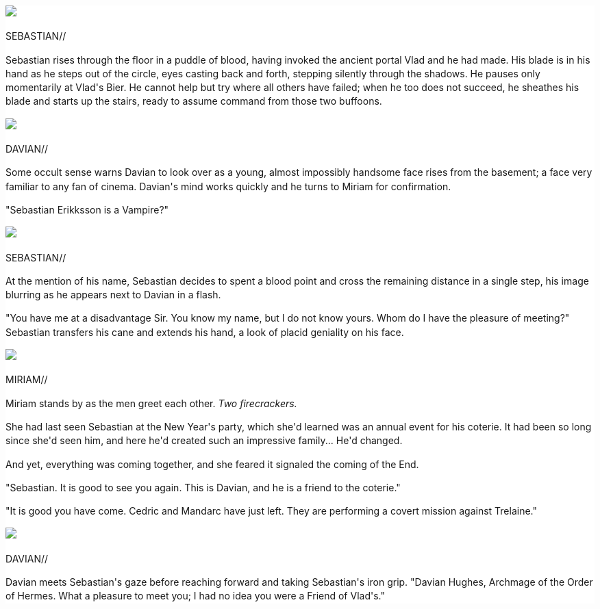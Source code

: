 <div class="chat-box">
<img src="{{ site.url }}/assets/tb/seb-sheriff.jpg" class="chat-portrait" />
<p class="ppl-sez">SEBASTIAN//</p>
<p class="ppl-sez">Sebastian rises through the floor in a puddle of blood, having invoked the ancient portal Vlad and he had made. His blade is in his hand as he steps out of the circle, eyes casting back and forth, stepping silently through the shadows. He pauses only momentarily at Vlad's Bier. He cannot help but try where all others have failed; when he too does not succeed, he sheathes his blade and starts up the stairs, ready to assume command from those two buffoons.</p>
</div>

<div class="chat-box">
<img src="{{ site.url }}/assets/tb/davian.jpg" class="chat-portrait" />
<p class="ppl-sez">DAVIAN//</p>
<p class="ppl-sez">Some occult sense warns Davian to look over as a young, almost impossibly handsome face rises from the basement; a face very familiar to any fan of cinema. Davian's mind works quickly and he turns to Miriam for confirmation. </p>
<p class="ppl-sez">"Sebastian Erikksson is a Vampire?"</p>
</div>

<div class="chat-box">
<img src="{{ site.url }}/assets/tb/seb-sheriff.jpg" class="chat-portrait" />
<p class="ppl-sez">SEBASTIAN//</p>
<p class="ppl-sez">At the mention of his name, Sebastian decides to spent a blood point and cross the remaining distance in a single step, his image blurring as he appears next to Davian in a flash. </p>
<p class="ppl-sez">"You have me at a disadvantage Sir. You know my name, but I do not know yours. Whom do I have the pleasure of meeting?" Sebastian transfers his cane and extends his hand, a look of placid geniality on his face.</p>
</div>

<div class="chat-box">
<img src="{{ site.url }}/assets/tb/miriam.png" class="chat-portrait" />
<p class="ppl-sez">MIRIAM//</p>
<p class="ppl-sez">Miriam stands by as the men greet each other. <i>Two firecrackers.</i></p>
<p class="ppl-sez">She had last seen Sebastian at the New Year's party, which she'd learned was an annual event for his coterie. It had been so long since she'd seen him, and here he'd created such an impressive family... He'd changed. </p>
<p class="ppl-sez">And yet, everything was coming together, and she feared it signaled the coming of the End.</p>
<p class="ppl-sez">"Sebastian. It is good to see you again. This is Davian, and he is a friend to the coterie."</p>
<p class="ppl-sez">"It is good you have come. Cedric and Mandarc have just left. They are performing a covert mission against Trelaine."</p>
</div>

<div class="chat-box">
<img src="{{ site.url }}/assets/tb/davian.jpg" class="chat-portrait" />
<p class="ppl-sez">DAVIAN//</p>
<p class="ppl-sez">Davian meets Sebastian's gaze before reaching forward and taking Sebastian's iron grip. "Davian Hughes, Archmage of the Order of Hermes. What a pleasure to meet you; I had no idea you were a Friend of Vlad's."</p>
</div>
